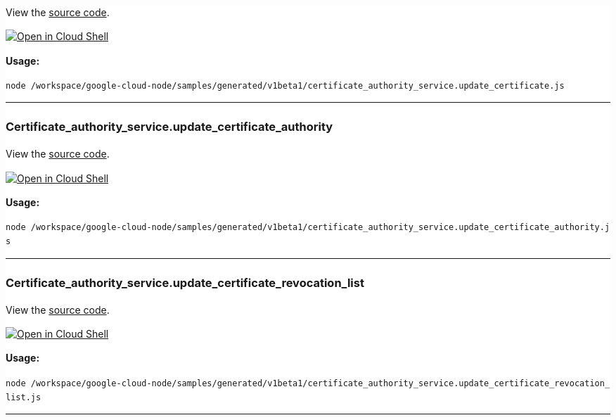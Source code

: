 View the [source code](https://github.com/googleapis/google-cloud-node/blob/main//workspace/google-cloud-node/samples/generated/v1beta1/certificate_authority_service.update_certificate.js).

[![Open in Cloud Shell][shell_img]](https://console.cloud.google.com/cloudshell/open?git_repo=https://github.com/googleapis/google-cloud-node&page=editor&open_in_editor=/workspace/google-cloud-node/samples/generated/v1beta1/certificate_authority_service.update_certificate.js,samples/README.md)

__Usage:__


`node /workspace/google-cloud-node/samples/generated/v1beta1/certificate_authority_service.update_certificate.js`


-----




### Certificate_authority_service.update_certificate_authority

View the [source code](https://github.com/googleapis/google-cloud-node/blob/main//workspace/google-cloud-node/samples/generated/v1beta1/certificate_authority_service.update_certificate_authority.js).

[![Open in Cloud Shell][shell_img]](https://console.cloud.google.com/cloudshell/open?git_repo=https://github.com/googleapis/google-cloud-node&page=editor&open_in_editor=/workspace/google-cloud-node/samples/generated/v1beta1/certificate_authority_service.update_certificate_authority.js,samples/README.md)

__Usage:__


`node /workspace/google-cloud-node/samples/generated/v1beta1/certificate_authority_service.update_certificate_authority.js`


-----




### Certificate_authority_service.update_certificate_revocation_list

View the [source code](https://github.com/googleapis/google-cloud-node/blob/main//workspace/google-cloud-node/samples/generated/v1beta1/certificate_authority_service.update_certificate_revocation_list.js).

[![Open in Cloud Shell][shell_img]](https://console.cloud.google.com/cloudshell/open?git_repo=https://github.com/googleapis/google-cloud-node&page=editor&open_in_editor=/workspace/google-cloud-node/samples/generated/v1beta1/certificate_authority_service.update_certificate_revocation_list.js,samples/README.md)

__Usage:__


`node /workspace/google-cloud-node/samples/generated/v1beta1/certificate_authority_service.update_certificate_revocation_list.js`


-----


[//]: # "This README.md file is auto-generated, all changes to this file will be lost."
[//]: # "To regenerate it, use `python -m synthtool`."
[shell_img]: https://gstatic.com/cloudssh/images/open-btn.png
[shell_link]: https://console.cloud.google.com/cloudshell/open?git_repo=https://github.com/googleapis/google-cloud-node&page=editor&open_in_editor=samples/README.md
[product-docs]: https://cloud.google.com/certificate-authority-service